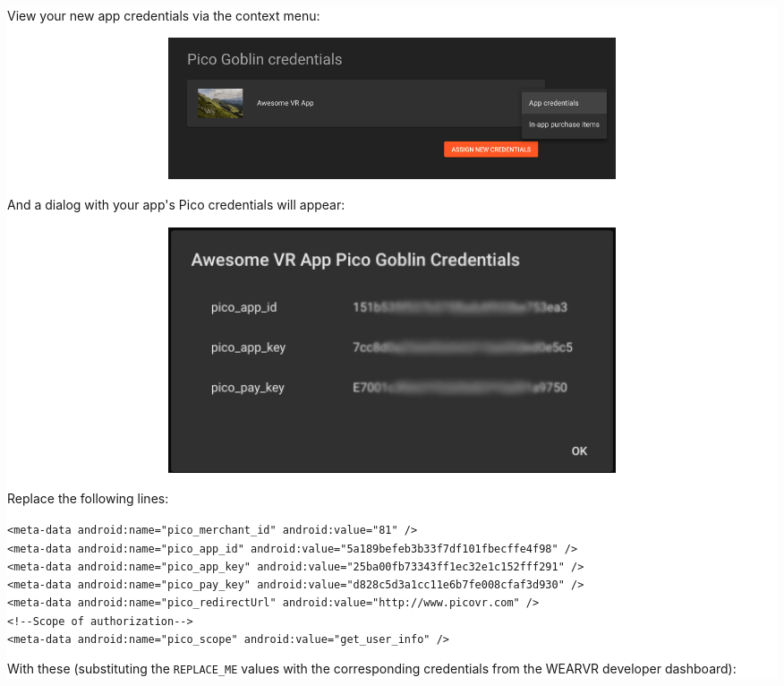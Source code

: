 View your new app credentials via the context menu:

<p align="center">
  <img alt="Select About device" width="500px" src="assets/ViewAppCredentials.png">
</p>

And a dialog with your app's Pico credentials will appear:

<p align="center">
  <img alt="Select About device" width="500px" src="assets/CredentialsDialog.png">
</p>

Replace the following lines:
```
<meta-data android:name="pico_merchant_id" android:value="81" />
<meta-data android:name="pico_app_id" android:value="5a189befeb3b33f7df101fbecffe4f98" />
<meta-data android:name="pico_app_key" android:value="25ba00fb73343ff1ec32e1c152fff291" />
<meta-data android:name="pico_pay_key" android:value="d828c5d3a1cc11e6b7fe008cfaf3d930" />
<meta-data android:name="pico_redirectUrl" android:value="http://www.picovr.com" />
<!--Scope of authorization-->
<meta-data android:name="pico_scope" android:value="get_user_info" />
```

With these (substituting the `REPLACE_ME` values with the corresponding credentials from the WEARVR developer dashboard):
